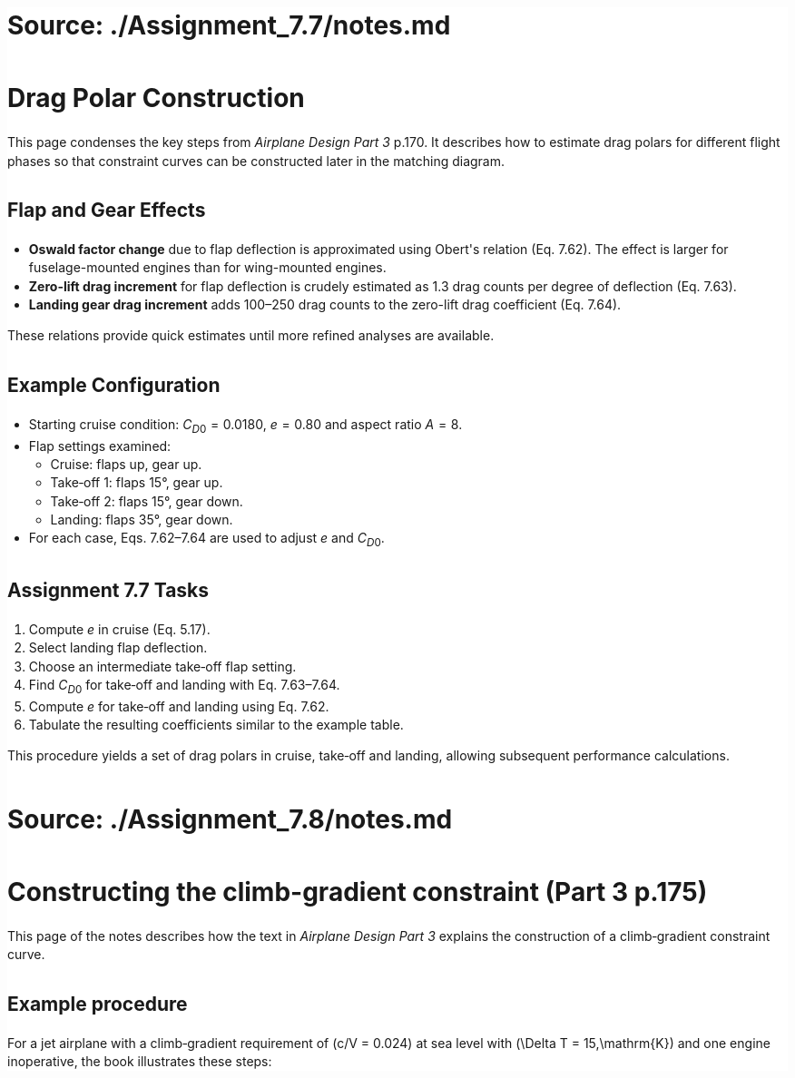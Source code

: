 # Source: ./Assignment_7.7/notes.md

# Drag Polar Construction

This page condenses the key steps from *Airplane Design Part 3* p.170. It describes how to estimate drag polars for different flight phases so that constraint curves can be constructed later in the matching diagram.

## Flap and Gear Effects
- **Oswald factor change** due to flap deflection is approximated using Obert's relation (Eq. 7.62). The effect is larger for fuselage-mounted engines than for wing-mounted engines.
- **Zero-lift drag increment** for flap deflection is crudely estimated as 1.3 drag counts per degree of deflection (Eq. 7.63).
- **Landing gear drag increment** adds 100–250 drag counts to the zero-lift drag coefficient (Eq. 7.64).

These relations provide quick estimates until more refined analyses are available.

## Example Configuration
- Starting cruise condition: $C_{D0}=0.0180$, $e=0.80$ and aspect ratio $A=8$.
- Flap settings examined:
  - Cruise: flaps up, gear up.
  - Take‑off 1: flaps 15°, gear up.
  - Take‑off 2: flaps 15°, gear down.
  - Landing: flaps 35°, gear down.
- For each case, Eqs. 7.62–7.64 are used to adjust $e$ and $C_{D0}$.

## Assignment 7.7 Tasks
1. Compute $e$ in cruise (Eq. 5.17).
2. Select landing flap deflection.
3. Choose an intermediate take‑off flap setting.
4. Find $C_{D0}$ for take‑off and landing with Eq. 7.63–7.64.
5. Compute $e$ for take‑off and landing using Eq. 7.62.
6. Tabulate the resulting coefficients similar to the example table.

This procedure yields a set of drag polars in cruise, take‑off and landing, allowing subsequent performance calculations.

# Source: ./Assignment_7.8/notes.md

# Constructing the climb-gradient constraint (Part 3 p.175)

This page of the notes describes how the text in *Airplane Design Part 3* explains the construction of a climb‑gradient constraint curve.

## Example procedure
For a jet airplane with a climb‑gradient requirement of \(c/V = 0.024\) at sea level with \(\Delta T = 15\,\mathrm{K}\) and one engine inoperative, the book illustrates these steps:
